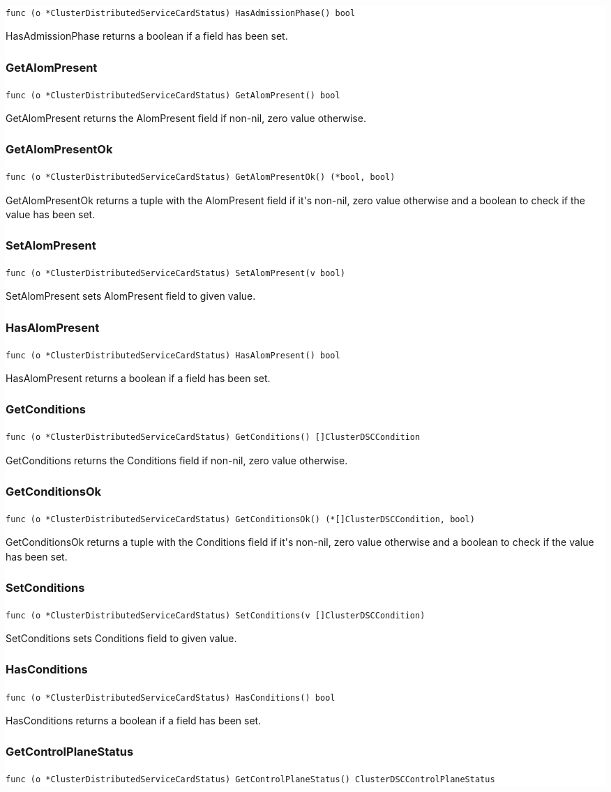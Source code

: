 `func (o *ClusterDistributedServiceCardStatus) HasAdmissionPhase() bool`

HasAdmissionPhase returns a boolean if a field has been set.

### GetAlomPresent

`func (o *ClusterDistributedServiceCardStatus) GetAlomPresent() bool`

GetAlomPresent returns the AlomPresent field if non-nil, zero value otherwise.

### GetAlomPresentOk

`func (o *ClusterDistributedServiceCardStatus) GetAlomPresentOk() (*bool, bool)`

GetAlomPresentOk returns a tuple with the AlomPresent field if it's non-nil, zero value otherwise
and a boolean to check if the value has been set.

### SetAlomPresent

`func (o *ClusterDistributedServiceCardStatus) SetAlomPresent(v bool)`

SetAlomPresent sets AlomPresent field to given value.

### HasAlomPresent

`func (o *ClusterDistributedServiceCardStatus) HasAlomPresent() bool`

HasAlomPresent returns a boolean if a field has been set.

### GetConditions

`func (o *ClusterDistributedServiceCardStatus) GetConditions() []ClusterDSCCondition`

GetConditions returns the Conditions field if non-nil, zero value otherwise.

### GetConditionsOk

`func (o *ClusterDistributedServiceCardStatus) GetConditionsOk() (*[]ClusterDSCCondition, bool)`

GetConditionsOk returns a tuple with the Conditions field if it's non-nil, zero value otherwise
and a boolean to check if the value has been set.

### SetConditions

`func (o *ClusterDistributedServiceCardStatus) SetConditions(v []ClusterDSCCondition)`

SetConditions sets Conditions field to given value.

### HasConditions

`func (o *ClusterDistributedServiceCardStatus) HasConditions() bool`

HasConditions returns a boolean if a field has been set.

### GetControlPlaneStatus

`func (o *ClusterDistributedServiceCardStatus) GetControlPlaneStatus() ClusterDSCControlPlaneStatus`
